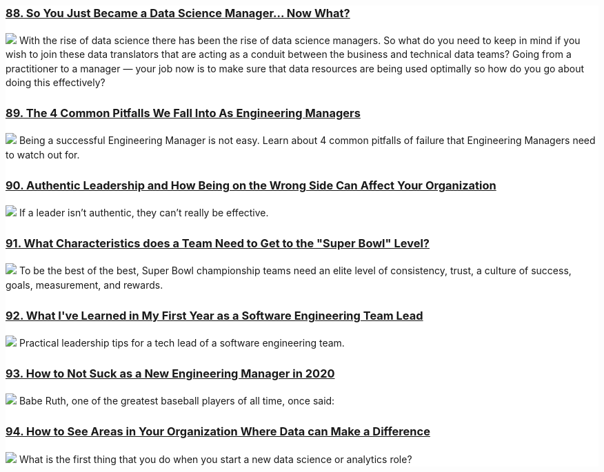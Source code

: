 ### [88. So You Just Became a Data Science Manager... Now What?](https://hackernoon.com/so-you-are-now-a-data-science-manager-now-what-675c3tvi)
![](https://cdn.hackernoon.com/drafts/i8613t2y.png)
With the rise of data science there has been the rise of data science managers. So what do you need to keep in mind if you wish to join these data translators that are acting as a conduit between the business and technical data teams? Going from a practitioner to a manager — your job now is to make sure that data resources are being used optimally so how do you go about doing this effectively?

### [89. The 4 Common Pitfalls We Fall Into As Engineering Managers](https://hackernoon.com/the-4-common-pitfalls-we-fall-into-as-engineering-managers-m16i3344)
![](https://cdn.hackernoon.com/images/zr7tLnKsIdXFwHkzzgiXsMooCff2-63i32z4.jpeg)
Being a successful Engineering Manager is not easy. Learn about 4 common pitfalls of failure that Engineering Managers need to watch out for.

### [90. Authentic Leadership and How Being on the Wrong Side Can Affect Your Organization](https://hackernoon.com/authentic-leadership-and-how-being-on-the-wrong-side-can-affect-your-organization)
![](https://cdn.hackernoon.com/images/6aqvE9BUBZWe8iOoQIq5MuJze9P2-cg93n8v.jpeg)
If a leader isn’t authentic, they can’t really be effective.



### [91. What Characteristics does a Team Need to Get to the "Super Bowl" Level?](https://hackernoon.com/what-characteristics-does-a-team-need-to-get-to-the-super-bowl-level)
![](https://cdn.hackernoon.com/images/QCzUXmup1gWrS723VFnOS8C4jQ03-h493gsf.jpeg)
To be the best of the best, Super Bowl championship teams need an elite level of consistency, trust, a culture of success, goals, measurement, and rewards.

### [92. What I've Learned in My First Year as a Software Engineering Team Lead](https://hackernoon.com/what-ive-learned-in-my-first-year-as-a-software-engineering-team-lead)
![](https://cdn.hackernoon.com/images/UPj89hwu6vfiCaqSkcDwX8zhXPO2-tf92jjv.jpeg)
Practical leadership tips for a tech lead of a software engineering team. 

### [93. How to Not Suck as a New Engineering Manager in 2020](https://hackernoon.com/how-to-be-a-great-new-engineering-manager-yek32fl)
![](https://cdn.hackernoon.com/drafts/kvaf32yq.png)
Babe Ruth, one of the greatest baseball players of all time, once said: 

### [94. How to See Areas in Your Organization Where Data can Make a Difference](https://hackernoon.com/from-understanding-to-scaling-mastery-the-types-of-questions-data-analysts-get-and-how-to-manage-ac-5fh832a1)
![](https://cdn.filestackcontent.com/Ybo7lZu3RTGJN3f2ia0T)
What is the first thing that you do when you start a new data science or analytics role? 
